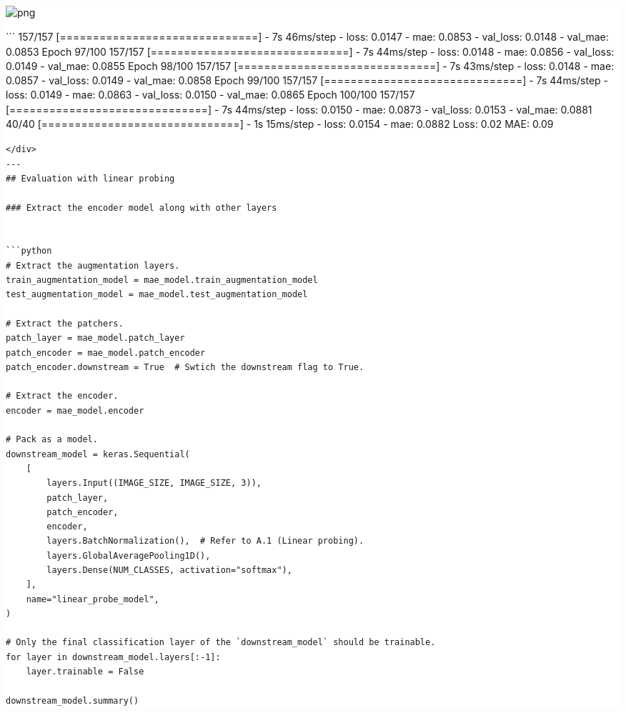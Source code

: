 ![png](/img/examples/vision/masked_image_modeling/masked_image_modeling_34_39.png)
    


<div class="k-default-codeblock">
```
157/157 [==============================] - 7s 46ms/step - loss: 0.0147 - mae: 0.0853 - val_loss: 0.0148 - val_mae: 0.0853
Epoch 97/100
157/157 [==============================] - 7s 44ms/step - loss: 0.0148 - mae: 0.0856 - val_loss: 0.0149 - val_mae: 0.0855
Epoch 98/100
157/157 [==============================] - 7s 43ms/step - loss: 0.0148 - mae: 0.0857 - val_loss: 0.0149 - val_mae: 0.0858
Epoch 99/100
157/157 [==============================] - 7s 44ms/step - loss: 0.0149 - mae: 0.0863 - val_loss: 0.0150 - val_mae: 0.0865
Epoch 100/100
157/157 [==============================] - 7s 44ms/step - loss: 0.0150 - mae: 0.0873 - val_loss: 0.0153 - val_mae: 0.0881
40/40 [==============================] - 1s 15ms/step - loss: 0.0154 - mae: 0.0882
Loss: 0.02
MAE: 0.09

```
</div>
---
## Evaluation with linear probing

### Extract the encoder model along with other layers


```python
# Extract the augmentation layers.
train_augmentation_model = mae_model.train_augmentation_model
test_augmentation_model = mae_model.test_augmentation_model

# Extract the patchers.
patch_layer = mae_model.patch_layer
patch_encoder = mae_model.patch_encoder
patch_encoder.downstream = True  # Swtich the downstream flag to True.

# Extract the encoder.
encoder = mae_model.encoder

# Pack as a model.
downstream_model = keras.Sequential(
    [
        layers.Input((IMAGE_SIZE, IMAGE_SIZE, 3)),
        patch_layer,
        patch_encoder,
        encoder,
        layers.BatchNormalization(),  # Refer to A.1 (Linear probing).
        layers.GlobalAveragePooling1D(),
        layers.Dense(NUM_CLASSES, activation="softmax"),
    ],
    name="linear_probe_model",
)

# Only the final classification layer of the `downstream_model` should be trainable.
for layer in downstream_model.layers[:-1]:
    layer.trainable = False

downstream_model.summary()
```